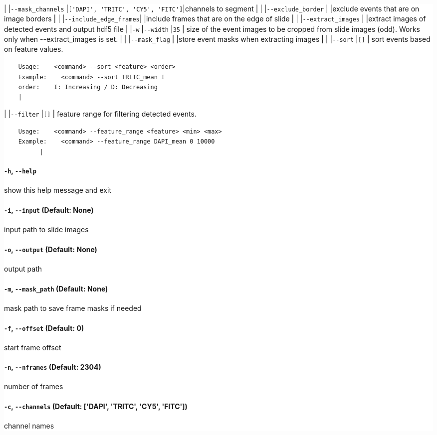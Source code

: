 |     |`--mask_channels`      |`['DAPI', 'TRITC', 'CY5', 'FITC']`|channels to segment                                                                                                                                                        |
|     |`--exclude_border`     |                                  |exclude events that are on image borders                                                                                                                                   |
|     |`--include_edge_frames`|                                  |include frames that are on the edge of slide                                                                                                                               |
|     |`--extract_images`     |                                  |extract images of detected events and output hdf5 file                                                                                                                     |
|`-w` |`--width`              |`35`                              |
		size of the event images to be cropped from slide images (odd).
		Works only when --extract_images is set.
		                                                           |
|     |`--mask_flag`          |                                  |store event masks when extracting images                                                                                                                                   |
|     |`--sort`               |`[]`                              |
		sort events based on feature values.

		Usage:	  <command> --sort <feature> <order>
		Example:	<command> --sort TRITC_mean I
		order:	  I: Increasing / D: Decreasing
		|
|     |`--filter`             |`[]`                              |
		feature range for filtering detected events.

		Usage:	  <command> --feature_range <feature> <min> <max>
		Example:	<command> --feature_range DAPI_mean 0 10000
		      |

#### `-h`, `--help`
show this help message and exit

#### `-i`, `--input` (Default: None)
input path to slide images

#### `-o`, `--output` (Default: None)
output path

#### `-m`, `--mask_path` (Default: None)
mask path to save frame masks if needed

#### `-f`, `--offset` (Default: 0)
start frame offset

#### `-n`, `--nframes` (Default: 2304)
number of frames

#### `-c`, `--channels` (Default: ['DAPI', 'TRITC', 'CY5', 'FITC'])
channel names

